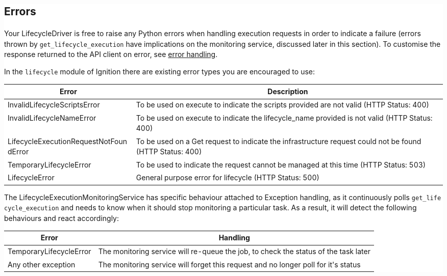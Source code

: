 ## Errors

Your LifecycleDriver is free to raise any Python errors when handling execution requests in order to indicate a failure (errors thrown by `get_lifecycle_execution` have implications on the monitoring service, discussed later in this section). To customise the response returned to the API client on error, see [error handling](../../api-error-handling.md).

In the `lifecycle` module of Ignition there are existing error types you are encouraged to use:

| Error | Description |
| --- | --- |
| InvalidLifecycleScriptsError | To be used on execute to indicate the scripts provided are not valid (HTTP Status: 400) |
| InvalidLifecycleNameError | To be used on execute to indicate the lifecycle_name provided is not valid (HTTP Status: 400) |
| LifecycleExecutionRequestNotFoundError | To be used on a Get request to indicate the infrastructure request could not be found (HTTP Status: 400) |
| TemporaryLifecycleError | To be used to indicate the request cannot be managed at this time (HTTP Status: 503) |
| LifecycleError | General purpose error for lifecycle (HTTP Status: 500) |

The LifecycleExecutionMonitoringService has specific behaviour attached to Exception handling, as it continuously polls `get_lifecycle_execution` and needs to know when it should stop monitoring a particular task. As a result, it will detect the following behaviours and react accordingly:

| Error | Handling |
| --- | --- |
| TemporaryLifecycleError | The monitoring service will re-queue the job, to check the status of the task later |
| Any other exception | The monitoring service will forget this request and no longer poll for it's status |
